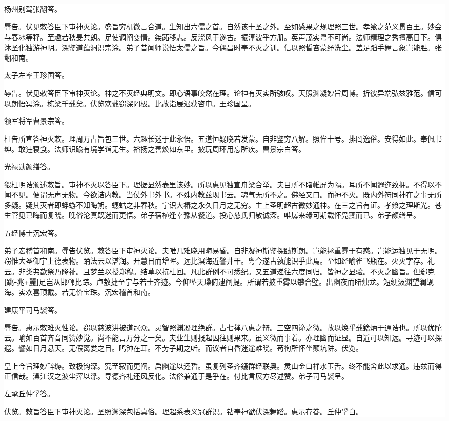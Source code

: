 杨州别驾张翻答。

辱告。伏见敕答臣下审神灭论。盛旨穷机微言合道。生知出六儒之首。自然该十圣之外。至如感果之规理照三世。孝飨之范义贯百王。妙会与春冰等释。至趣若秋旻共朗。足使调阐变情。桀跖移志。反浇风于遂古。振淳波乎方册。英声茂实粤不可尚。法师精理之秀擅高日下。俱沐圣化独游神明。深鉴道蕴洞识宗涂。弟子昔闻师说悟太儒之旨。今偶昌时奉不灭之训。信以照晢吝蒙纾洗尘。盖足蹈手舞言象岂能胜。张翻和南。

太子左率王珍国答。

辱告。伏见敕答臣下审神灭论。神之不灭经典明文。即心语事皎然在理。论神有灭实所骇叹。天照渊凝妙旨周博。折彼异端弘兹雅范。信可以朗悟冥涂。栋梁千载矣。伏览欢戴窃深罔极。比故诣展迟获咨申。王珍国呈。

领军将军曹景宗答。

枉告所宣答神灭敕。理周万古旨包三世。六趣长迷于此永悟。五道恒疑晓若发蒙。自非鉴穷八解。照侔十号。排罔逸俗。安得如此。奉佩书绅。敢违寝食。法师识踰有境学诣无生。裕扬之善焕如东里。披玩周环用忘所疾。曹景宗白答。

光禄勋颜缮答。

猥枉明诰颁述敕旨。审神不灭以答臣下。理据显然表里该妙。所以惠见独宣舟梁合举。夫目所不睹帷屏为隔。耳所不闻遐迩致拥。不得以不闻不见。便谓无声无物。今欲诘内教。当仗外书外书。不殊内教兹现书云。魂气无所不之。佛经又曰。而神不灭。既内外符同神在之事无所多疑。疑其灭者即蜉蝣不知晦朔。蟪蛄之非春秋。宁识大椿之永久日月之无穷。主上圣明超古微妙通神。在三之旨有证。孝飨之理斯光。苍生管见已晦而复晓。晚俗沦真既迷而更悟。弟子宿植逢幸豫从餐道。投心慈氏归敬诚深。唯孱来缘可期载怀凫藻而已。弟子颜缮呈。

五经博士沉宏答。

弟子宏稽首和南。辱告伏览。敕答臣下审神灭论。夫唯几难晓用晦易昏。自非凝神斯鉴探赜斯朗。岂能拯重雰于有惑。岂能运独见于无明。窃惟大圣御宇上德表物。踊法云以湛润。开慧日而增晖。远比溟海近譬井干。粤今遂古孰能识乎此焉。至如经喻雀飞瓶在。火灭字存。礼云。非类弗歆祭乃降祉。且梦兰以授郑穆。结草以抗杜回。凡此群例不可悉纪。又五道递往六度同归。皆神之显验。不灭之幽旨。但郄克[跳-兆+麗]足岂从邯郸比踪。卢敖捷至宁与若士齐迹。今仰坠天璪俯逮阐提。所谓若披重雾以攀合璧。出幽夜而睹烛龙。短绠汲渊望澜觇海。实欢喜顶戴。若无价宝珠。沉宏稽首和南。

建康平司马褧答。

辱告。惠示敕难灭性论。窃以慈波洪被道冠众。灵智照渊凝理绝群。古七禅八惠之辩。三空四谛之微。故以焕乎载籍炳于通诰也。所以优陀云。喻如百首齐音同赞妙觉。尚不能言万分之一矣。夫业生则报起因往则果来。虽义微而事着。亦理幽而证显。自近可以知远。寻迹可以探遐。譬如日月悬天。无假离娄之目。鸣钟在耳。不劳子期之听。而议者自昏迷途难晓。苟徇所怀坐颠坑阱。伏览。

皇上今旨理妙辞缛。致极钩深。究至寂而更阐。启幽途以还晢。虽复列圣齐鏕群经联奥。灵山金口禅水玉舌。终不能舍此以求通。违兹而得正信哉。澡江汉之波尘滓以涤。导德齐礼还风反化。法俗兼通于是乎在。付比言展方尽述赞。弟子司马褧呈。

左承丘仲孚答。

伏览。敕旨答臣下审神灭论。圣照渊深包括真俗。理超系表义冠群识。钻奉神猷伏深舞蹈。惠示存眷。丘仲孚白。